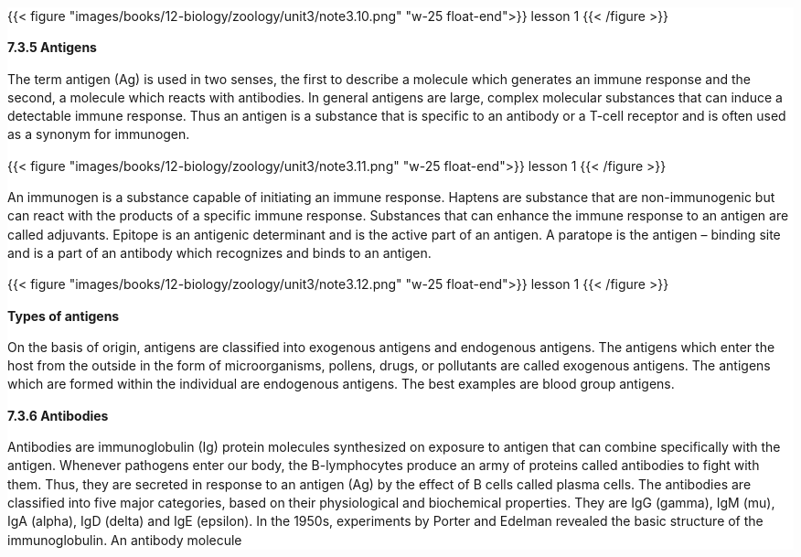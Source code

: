 {{< figure "images/books/12-biology/zoology/unit3/note3.10.png" "w-25 float-end">}}
lesson 1
{{< /figure >}}


**7.3.5 Antigens**

The term antigen (Ag) is used in two
senses, the first to describe a molecule which
generates an immune response and the second,
a molecule which reacts with antibodies. In
general antigens are large, complex molecular
substances that can induce a detectable immune
response. Thus an antigen is a substance that is
specific to an antibody or a T-cell receptor and
is often used as a synonym for immunogen.

{{< figure "images/books/12-biology/zoology/unit3/note3.11.png" "w-25 float-end">}}
lesson 1
{{< /figure >}}


An immunogen is a substance capable of
initiating an immune response. Haptens are
substance that are non-immunogenic but can react
with the products of a specific immune response.
Substances that can enhance the immune
response to an antigen are called adjuvants.
Epitope is an antigenic determinant and is the
active part of an antigen. A paratope is the antigen
– binding site and is a part of an antibody which
recognizes and binds to an antigen.


{{< figure "images/books/12-biology/zoology/unit3/note3.12.png" "w-25 float-end">}}
lesson 1
{{< /figure >}}


**Types of antigens**

On the basis of origin, antigens are
classified into exogenous antigens and
endogenous antigens.
The antigens which enter the host from the
outside in the form of microorganisms, pollens,
drugs, or pollutants are called exogenous
antigens. The antigens which are formed within
the individual are endogenous antigens. The
best examples are blood group antigens.

**7.3.6 Antibodies**

Antibodies are immunoglobulin (Ig)
protein molecules synthesized on exposure
to antigen that can combine specifically
with the antigen. Whenever pathogens
enter our body, the B-lymphocytes produce
an army of proteins called antibodies to
fight with them. Thus, they are secreted in
response to an antigen (Ag) by the effect of
B cells called plasma cells. The antibodies
are classified into five major categories,
based on their physiological and biochemical
properties. They are IgG (gamma), IgM (mu),
IgA (alpha), IgD (delta) and IgE (epsilon).
In the 1950s, experiments by Porter and
Edelman revealed the basic structure of the
immunoglobulin. An antibody molecule